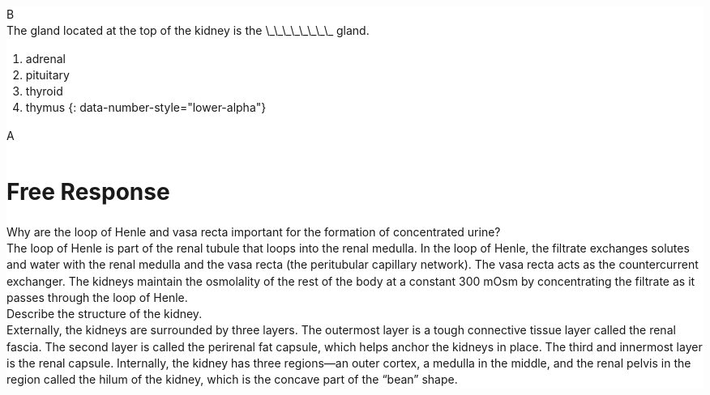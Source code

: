 </div>
<div data-type="solution" class="solution" markdown="1">
B

</div>
</div>

<div data-type="exercise" class="exercise">
<div data-type="problem" class="problem" markdown="1">
The gland located at the top of the kidney is the \_\_\_\_\_\_\_\_ gland.

1.  adrenal
2.  pituitary
3.  thyroid
4.  thymus
{: data-number-style="lower-alpha"}

</div>
<div data-type="solution" class="solution" markdown="1">
A

</div>
</div>

# Free Response

<div data-type="exercise" class="exercise">
<div data-type="problem" class="problem" markdown="1">
Why are the loop of Henle and vasa recta important for the formation of concentrated urine?

</div>
<div data-type="solution" class="solution" markdown="1">
The loop of Henle is part of the renal tubule that loops into the renal medulla. In the loop of Henle, the filtrate exchanges solutes and water with the renal medulla and the vasa recta (the peritubular capillary network). The vasa recta acts as the countercurrent exchanger. The kidneys maintain the osmolality of the rest of the body at a constant 300 mOsm by concentrating the filtrate as it passes through the loop of Henle.

</div>
</div>

<div data-type="exercise" class="exercise">
<div data-type="problem" class="problem" markdown="1">
Describe the structure of the kidney.

</div>
<div data-type="solution" class="solution" markdown="1">
Externally, the kidneys are surrounded by three layers. The outermost layer is a tough connective tissue layer called the renal fascia. The second layer is called the perirenal fat capsule, which helps anchor the kidneys in place. The third and innermost layer is the renal capsule. Internally, the kidney has three regions—an outer cortex, a medulla in the middle, and the renal pelvis in the region called the hilum of the kidney, which is the concave part of the “bean” shape.

</div>
</div>
